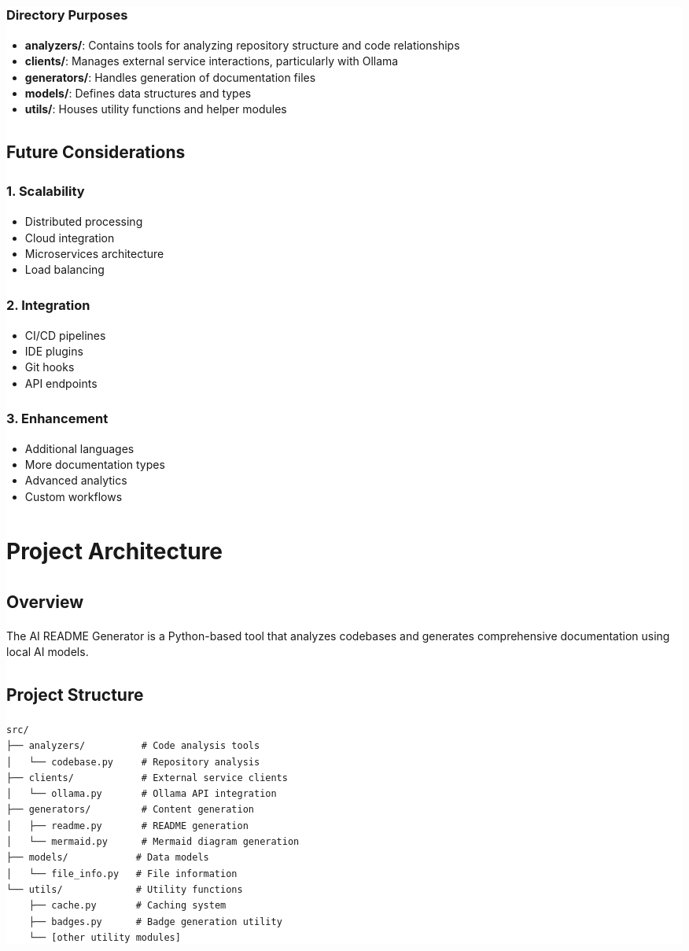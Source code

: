### Directory Purposes

- **analyzers/**: Contains tools for analyzing repository structure and code relationships
- **clients/**: Manages external service interactions, particularly with Ollama
- **generators/**: Handles generation of documentation files
- **models/**: Defines data structures and types
- **utils/**: Houses utility functions and helper modules

## Future Considerations

### 1. Scalability
- Distributed processing
- Cloud integration
- Microservices architecture
- Load balancing

### 2. Integration
- CI/CD pipelines
- IDE plugins
- Git hooks
- API endpoints

### 3. Enhancement
- Additional languages
- More documentation types
- Advanced analytics
- Custom workflows

# Project Architecture

## Overview
The AI README Generator is a Python-based tool that analyzes codebases and generates comprehensive documentation using local AI models.

## Project Structure
```
src/
├── analyzers/          # Code analysis tools
│   └── codebase.py     # Repository analysis
├── clients/            # External service clients
│   └── ollama.py       # Ollama API integration
├── generators/         # Content generation
│   ├── readme.py       # README generation
│   └── mermaid.py      # Mermaid diagram generation
├── models/            # Data models
│   └── file_info.py   # File information
└── utils/             # Utility functions
    ├── cache.py       # Caching system
    ├── badges.py      # Badge generation utility
    └── [other utility modules]
```
